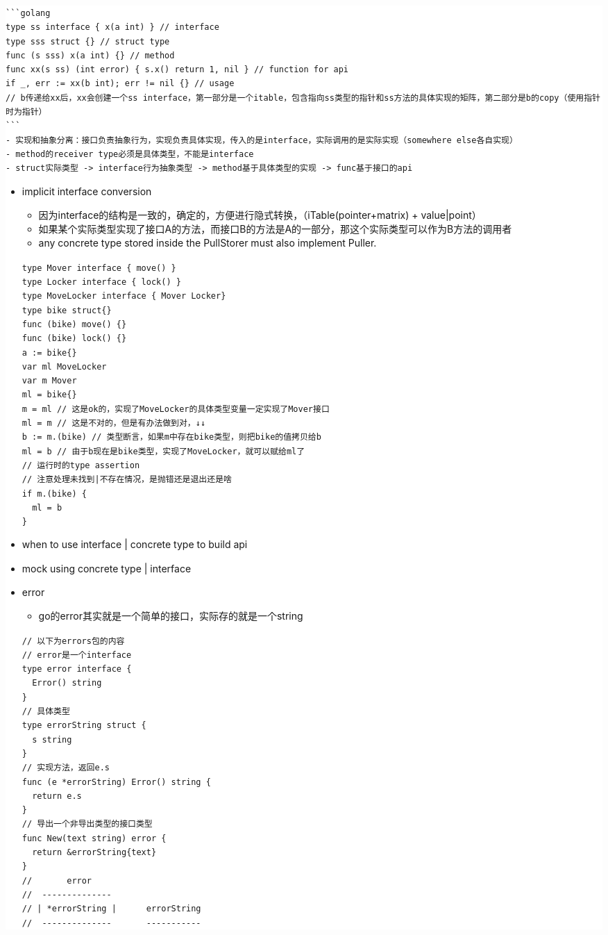     ```golang
    type ss interface { x(a int) } // interface
    type sss struct {} // struct type
    func (s sss) x(a int) {} // method
    func xx(s ss) (int error) { s.x() return 1, nil } // function for api
    if _, err := xx(b int); err != nil {} // usage
    // b传递给xx后，xx会创建一个ss interface，第一部分是一个itable，包含指向ss类型的指针和ss方法的具体实现的矩阵，第二部分是b的copy（使用指针时为指针）
    ```
    - 实现和抽象分离：接口负责抽象行为，实现负责具体实现，传入的是interface，实际调用的是实际实现（somewhere else各自实现）
    - method的receiver type必须是具体类型，不能是interface
    - struct实际类型 -> interface行为抽象类型 -> method基于具体类型的实现 -> func基于接口的api
  - implicit interface conversion
    - 因为interface的结构是一致的，确定的，方便进行隐式转换，（iTable(pointer+matrix) + value|point）
    - 如果某个实际类型实现了接口A的方法，而接口B的方法是A的一部分，那这个实际类型可以作为B方法的调用者
    - any concrete type stored inside the PullStorer must also implement Puller.

    ```golang
    type Mover interface { move() }
    type Locker interface { lock() }
    type MoveLocker interface { Mover Locker}
    type bike struct{}
    func (bike) move() {}
    func (bike) lock() {}
    a := bike{}
    var ml MoveLocker
    var m Mover
    ml = bike{}
    m = ml // 这是ok的，实现了MoveLocker的具体类型变量一定实现了Mover接口
    ml = m // 这是不对的，但是有办法做到对，↓↓
    b := m.(bike) // 类型断言，如果m中存在bike类型，则把bike的值拷贝给b
    ml = b // 由于b现在是bike类型，实现了MoveLocker，就可以赋给ml了
    // 运行时的type assertion
    // 注意处理未找到|不存在情况，是抛错还是退出还是啥
    if m.(bike) {
      ml = b
    }
    ```
  - when to use interface | concrete type to build api
  - mock using concrete type | interface

- error

  - go的error其实就是一个简单的接口，实际存的就是一个string

  ```golang
  // 以下为errors包的内容
  // error是一个interface
  type error interface {
    Error() string
  }
  // 具体类型
  type errorString struct {
    s string
  }
  // 实现方法，返回e.s
  func (e *errorString) Error() string {
    return e.s
  }
  // 导出一个非导出类型的接口类型
  func New(text string) error {
    return &errorString{text}
  }
  //       error
  //  --------------
  // | *errorString |      errorString
  //  --------------       -----------
  ```